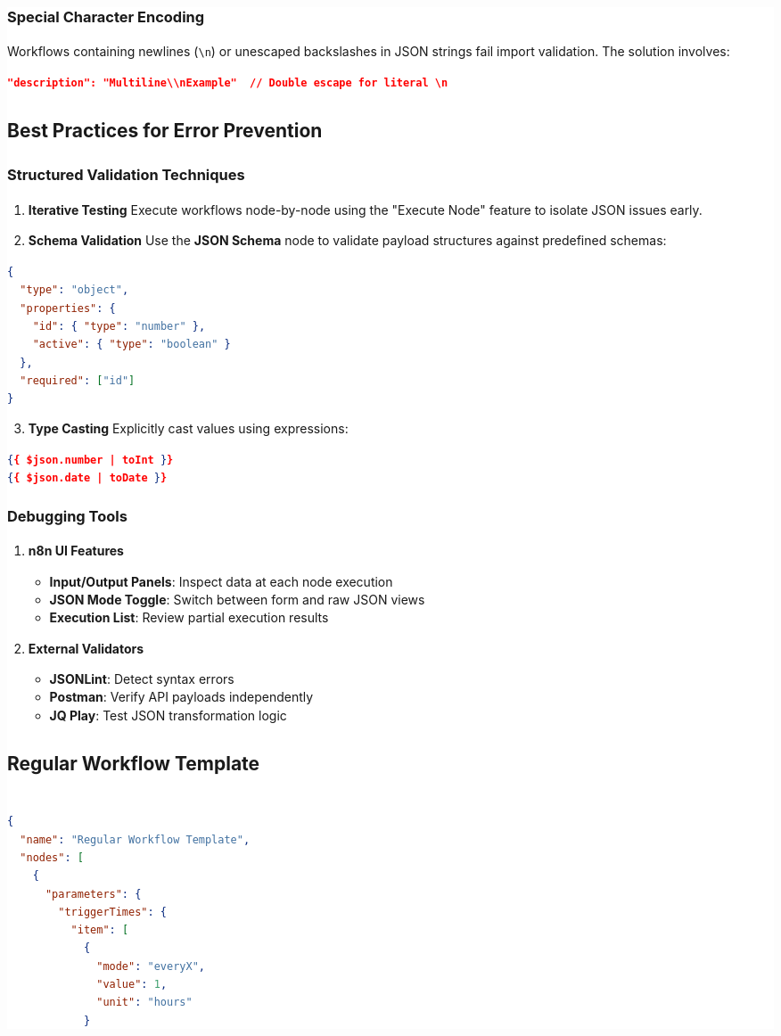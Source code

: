 ### Special Character Encoding

Workflows containing newlines (`\n`) or unescaped backslashes in JSON strings fail import validation. The solution involves:

```json
"description": "Multiline\\nExample"  // Double escape for literal \n
```

## Best Practices for Error Prevention

### Structured Validation Techniques

1. **Iterative Testing**
   Execute workflows node-by-node using the "Execute Node" feature to isolate JSON issues early.

2. **Schema Validation**
   Use the **JSON Schema** node to validate payload structures against predefined schemas:

```json
{
  "type": "object",
  "properties": {
    "id": { "type": "number" },
    "active": { "type": "boolean" }
  },
  "required": ["id"]
}
```

3. **Type Casting**
   Explicitly cast values using expressions:

```json
{{ $json.number | toInt }}
{{ $json.date | toDate }}
```

### Debugging Tools

1. **n8n UI Features**
   - **Input/Output Panels**: Inspect data at each node execution
   - **JSON Mode Toggle**: Switch between form and raw JSON views
   - **Execution List**: Review partial execution results

2. **External Validators**
   - **JSONLint**: Detect syntax errors
   - **Postman**: Verify API payloads independently
   - **JQ Play**: Test JSON transformation logic


## Regular Workflow Template

```json

{
  "name": "Regular Workflow Template",
  "nodes": [
    {
      "parameters": {
        "triggerTimes": {
          "item": [
            {
              "mode": "everyX",
              "value": 1,
              "unit": "hours"
            }
```